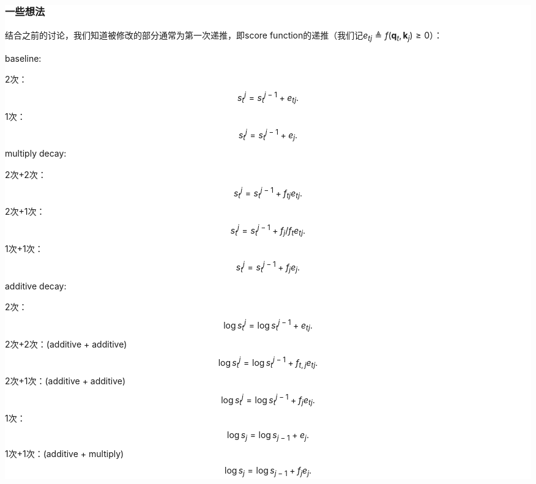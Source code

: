 

### 一些想法

结合之前的讨论，我们知道被修改的部分通常为第一次递推，即score function的递推（我们记$e_{tj}\triangleq f \left(\mathbf{q}_t, \mathbf{k}_j\right)\ge 0$）：

baseline:

2次：
$$
s_{t}^j =s_{t}^{j-1}+ e_{tj}.
$$
1次：
$$
s_{t}^j =s_{t}^{j-1}+ e_{j}.
$$
multiply decay:

2次+2次：
$$
s_{t}^j =s_{t}^{j-1}+f_{tj} e_{tj}.
$$
2次+1次：
$$
s_{t}^j =s_{t}^{j-1}+f_j/f_t  e_{tj}.
$$
1次+1次：
$$
s_{t}^j = s_{t}^{j-1}+ f_j e_{j}.
$$
additive decay:

2次：
$$
\log s_{t}^j =\log s_{t}^{j-1}+ e_{tj}.
$$
2次+2次：(additive + additive)
$$
\log s_{t}^j =\log s_{t}^{j-1}+ f_{t,j}e_{tj}.
$$
2次+1次：(additive + additive)
$$
\log s_{t}^j = \log s_{t}^{j-1}+f_j e_{tj}.
$$
1次：
$$
\log s_{j} =\log s_{j-1}+ e_{j}.
$$
1次+1次：(additive + multiply)
$$
\log s_{j} = \log s_{j-1}+ f_je_{j}.
$$
